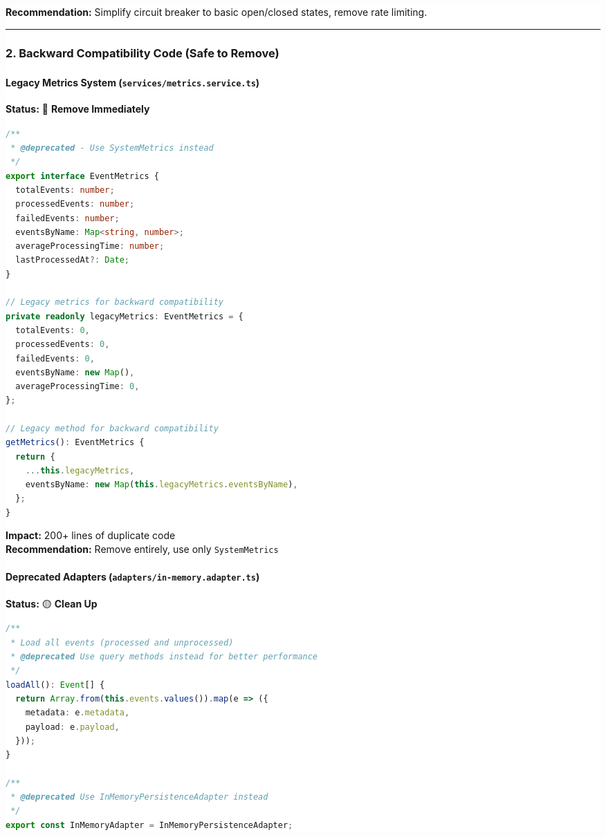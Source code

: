 **Recommendation:** Simplify circuit breaker to basic open/closed states, remove rate limiting.

---

### 2. **Backward Compatibility Code (Safe to Remove)**

#### **Legacy Metrics System (`services/metrics.service.ts`)**

**Status:** 🔴 **Remove Immediately**

```typescript
/**
 * @deprecated - Use SystemMetrics instead
 */
export interface EventMetrics {
  totalEvents: number;
  processedEvents: number;
  failedEvents: number;
  eventsByName: Map<string, number>;
  averageProcessingTime: number;
  lastProcessedAt?: Date;
}

// Legacy metrics for backward compatibility
private readonly legacyMetrics: EventMetrics = {
  totalEvents: 0,
  processedEvents: 0,
  failedEvents: 0,
  eventsByName: new Map(),
  averageProcessingTime: 0,
};

// Legacy method for backward compatibility
getMetrics(): EventMetrics {
  return {
    ...this.legacyMetrics,
    eventsByName: new Map(this.legacyMetrics.eventsByName),
  };
}
```

**Impact:** 200+ lines of duplicate code  
**Recommendation:** Remove entirely, use only `SystemMetrics`

#### **Deprecated Adapters (`adapters/in-memory.adapter.ts`)**

**Status:** 🟡 **Clean Up**

```typescript
/**
 * Load all events (processed and unprocessed)
 * @deprecated Use query methods instead for better performance
 */
loadAll(): Event[] {
  return Array.from(this.events.values()).map(e => ({
    metadata: e.metadata,
    payload: e.payload,
  }));
}

/**
 * @deprecated Use InMemoryPersistenceAdapter instead
 */
export const InMemoryAdapter = InMemoryPersistenceAdapter;
```